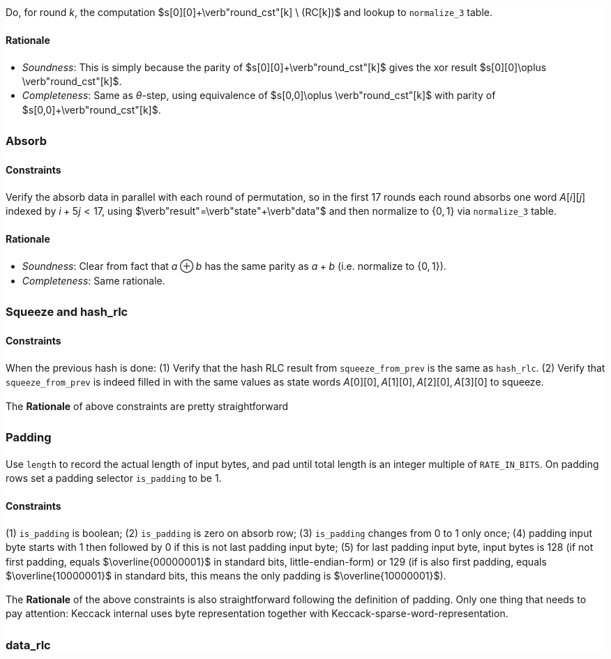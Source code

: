 Do, for round $k$, the computation $s[0][0]+\verb"round_cst"[k] \ (RC[k])$ and lookup to `normalize_3` table.

#### Rationale
- <i>Soundness</i>: This is simply because the parity of $s[0][0]+\verb"round_cst"[k]$ gives the xor result $s[0][0]\oplus \verb"round_cst"[k]$.
- <i>Completeness</i>: Same as $\theta$-step, using equivalence of $s[0,0]\oplus \verb"round_cst"[k]$ with parity of $s[0,0]+\verb"round_cst"[k]$.

### Absorb

#### Constraints 
Verify the absorb data in parallel with each round of permutation, so in the first $17$ rounds each round absorbs one word $A[i][j]$ indexed by $i+5j<17$, using $\verb"result"=\verb"state"+\verb"data"$ and then normalize to $\{0,1\}$ via `normalize_3` table.

#### Rationale
- <i>Soundness</i>: Clear from fact that $a\oplus b$ has the same parity as $a+b$ (i.e. normalize to $\{0,1\}$).
- <i>Completeness</i>: Same rationale.

### Squeeze and hash_rlc

#### Constraints 
When the previous hash is done: 
(1) Verify that the hash RLC result from `squeeze_from_prev` is the same as `hash_rlc`. 
(2) Verify that `squeeze_from_prev` is indeed filled in with the same values as state words $A[0][0], A[1][0], A[2][0], A[3][0]$ to squeeze.

The <b>Rationale</b> of above constraints are pretty straightforward 


### Padding

Use `length` to record the actual length of input bytes, and pad until total length is an integer multiple of `RATE_IN_BITS`. On padding rows set a padding selector `is_padding` to be $1$. 

#### Constraints 
(1) `is_padding` is boolean; 
(2) `is_padding` is zero on absorb row; 
(3) `is_padding` changes from 0 to 1 only once; 
(4) padding input byte starts with $1$ then followed by $0$ if this is not last padding input byte; 
(5) for last padding input byte, input bytes is $128$ (if not first padding, equals $\overline{00000001}$ in standard bits, little-endian-form) or $129$ (if is also first padding, equals $\overline{10000001}$ in standard bits, this means the only padding is $\overline{10000001}$). 

The <b>Rationale</b> of the above constraints is also straightforward following the definition of padding. Only one thing that needs to pay attention: Keccack internal uses byte representation together with Keccack-sparse-word-representation. 


### data_rlc


[NIST Keccak Spec]: https://nvlpubs.nist.gov/nistpubs/FIPS/NIST.FIPS.202.pdf
[Keccak Team Keccak Spec]: https://keccak.team/files/Keccak-implementation-3.2.pdf
[Keccak Circuit Original Spec]: https://hackmd.io/NaTuIvmaQCybaOYgd-DG1Q?view#Bit-implementation
[Additional Reference from Polygon]: https://polygon.technology/blog/zk-white-paper-efficient-zk-proofs-for-keccak
